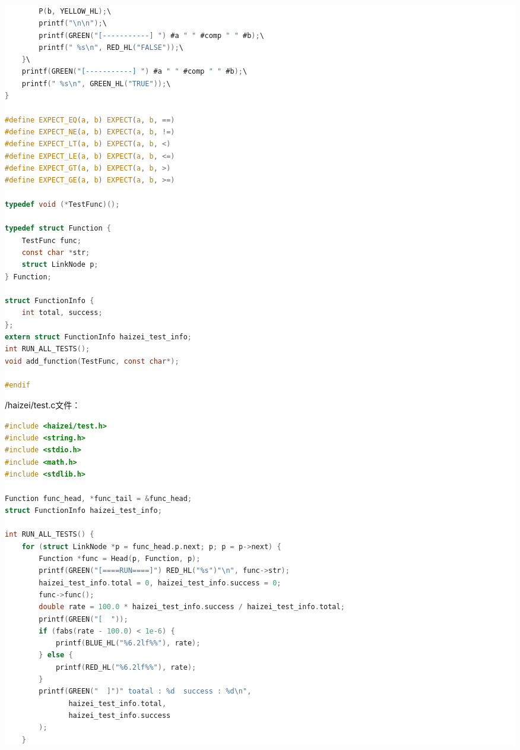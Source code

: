 ```c
        P(b, YELLOW_HL);\
        printf("\n\n");\
        printf(GREEN("[-----------] ") #a " " #comp " " #b);\
        printf(" %s\n", RED_HL("FALSE"));\
    }\
    printf(GREEN("[-----------] ") #a " " #comp " " #b);\
    printf(" %s\n", GREEN_HL("TRUE"));\
}

#define EXPECT_EQ(a, b) EXPECT(a, b, ==)
#define EXPECT_NE(a, b) EXPECT(a, b, !=)
#define EXPECT_LT(a, b) EXPECT(a, b, <)
#define EXPECT_LE(a, b) EXPECT(a, b, <=)
#define EXPECT_GT(a, b) EXPECT(a, b, >)
#define EXPECT_GE(a, b) EXPECT(a, b, >=)

typedef void (*TestFunc)();

typedef struct Function {
    TestFunc func;
    const char *str;
    struct LinkNode p;
} Function;

struct FunctionInfo {
    int total, success;
};
extern struct FunctionInfo haizei_test_info;
int RUN_ALL_TESTS();
void add_function(TestFunc, const char*);

#endif
```

/haizei/test.c文件：

```c
#include <haizei/test.h>
#include <string.h>
#include <stdio.h>
#include <math.h>
#include <stdlib.h>

Function func_head, *func_tail = &func_head;
struct FunctionInfo haizei_test_info;

int RUN_ALL_TESTS() {
    for (struct LinkNode *p = func_head.p.next; p; p = p->next) {
        Function *func = Head(p, Function, p);
        printf(GREEN("[====RUN====]") RED_HL("%s")"\n", func->str);
        haizei_test_info.total = 0, haizei_test_info.success = 0;
        func->func();
        double rate = 100.0 * haizei_test_info.success / haizei_test_info.total;
        printf(GREEN("[  "));
        if (fabs(rate - 100.0) < 1e-6) {
            printf(BLUE_HL("%6.2lf%%"), rate);
        } else {
            printf(RED_HL("%6.2lf%%"), rate);
        }
        printf(GREEN("  ]")" toatal : %d  success : %d\n", 
               haizei_test_info.total, 
               haizei_test_info.success
        );
    }
```